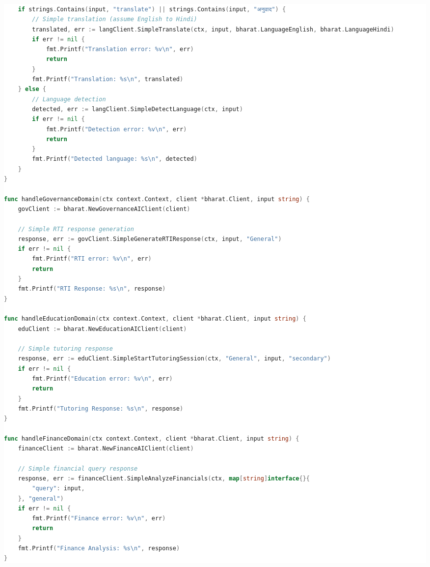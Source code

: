 ```go
    if strings.Contains(input, "translate") || strings.Contains(input, "अनुवाद") {
        // Simple translation (assume English to Hindi)
        translated, err := langClient.SimpleTranslate(ctx, input, bharat.LanguageEnglish, bharat.LanguageHindi)
        if err != nil {
            fmt.Printf("Translation error: %v\n", err)
            return
        }
        fmt.Printf("Translation: %s\n", translated)
    } else {
        // Language detection
        detected, err := langClient.SimpleDetectLanguage(ctx, input)
        if err != nil {
            fmt.Printf("Detection error: %v\n", err)
            return
        }
        fmt.Printf("Detected language: %s\n", detected)
    }
}

func handleGovernanceDomain(ctx context.Context, client *bharat.Client, input string) {
    govClient := bharat.NewGovernanceAIClient(client)
    
    // Simple RTI response generation
    response, err := govClient.SimpleGenerateRTIResponse(ctx, input, "General")
    if err != nil {
        fmt.Printf("RTI error: %v\n", err)
        return
    }
    fmt.Printf("RTI Response: %s\n", response)
}

func handleEducationDomain(ctx context.Context, client *bharat.Client, input string) {
    eduClient := bharat.NewEducationAIClient(client)
    
    // Simple tutoring response
    response, err := eduClient.SimpleStartTutoringSession(ctx, "General", input, "secondary")
    if err != nil {
        fmt.Printf("Education error: %v\n", err)
        return
    }
    fmt.Printf("Tutoring Response: %s\n", response)
}

func handleFinanceDomain(ctx context.Context, client *bharat.Client, input string) {
    financeClient := bharat.NewFinanceAIClient(client)
    
    // Simple financial query response
    response, err := financeClient.SimpleAnalyzeFinancials(ctx, map[string]interface{}{
        "query": input,
    }, "general")
    if err != nil {
        fmt.Printf("Finance error: %v\n", err)
        return
    }
    fmt.Printf("Finance Analysis: %s\n", response)
}
```
